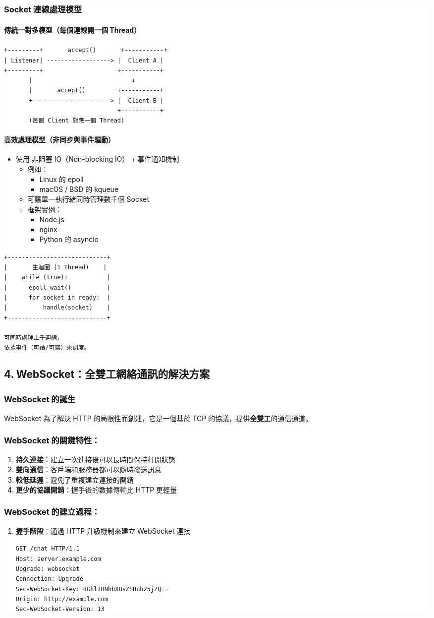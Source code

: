 ### Socket 連線處理模型

#### 傳統一對多模型（每個連線開一個 Thread）

```
+---------+       accept()       +-----------+
| Listener| ------------------> |  Client A |
+---------+                     +-----------+
       |                            ↓
       |       accept()         +-----------+
       +----------------------> |  Client B |
                                +-----------+
       (每個 Client 對應一個 Thread)
```

#### 高效處理模型（非同步與事件驅動）
* 使用 非阻塞 IO（Non-blocking IO） + 事件通知機制
  - 例如：
    - Linux 的 epoll
    - macOS / BSD 的 kqueue
  - 可讓單一執行緒同時管理數千個 Socket
  - 框架實例：
    - Node.js
    - nginx
    - Python 的 asyncio

```
+----------------------------+
|       主迴圈 (1 Thread)    |
|    while (true):           |
|      epoll_wait()          |
|      for socket in ready:  |
|          handle(socket)    |
+----------------------------+

可同時處理上千連線，
依據事件（可讀/可寫）來調度。
```

## 4. WebSocket：全雙工網絡通訊的解決方案

### WebSocket 的誕生
WebSocket 為了解決 HTTP 的局限性而創建，它是一個基於 TCP 的協議，提供**全雙工**的通信通道。

### WebSocket 的關鍵特性：
1. **持久連接**：建立一次連接後可以長時間保持打開狀態
2. **雙向通信**：客戶端和服務器都可以隨時發送訊息
3. **較低延遲**：避免了重複建立連接的開銷
4. **更少的協議開銷**：握手後的數據傳輸比 HTTP 更輕量

### WebSocket 的建立過程：
1. **握手階段**：通過 HTTP 升級機制來建立 WebSocket 連接
   ```
   GET /chat HTTP/1.1
   Host: server.example.com
   Upgrade: websocket
   Connection: Upgrade
   Sec-WebSocket-Key: dGhlIHNhbXBsZSBub25jZQ==
   Origin: http://example.com
   Sec-WebSocket-Version: 13
   ```
